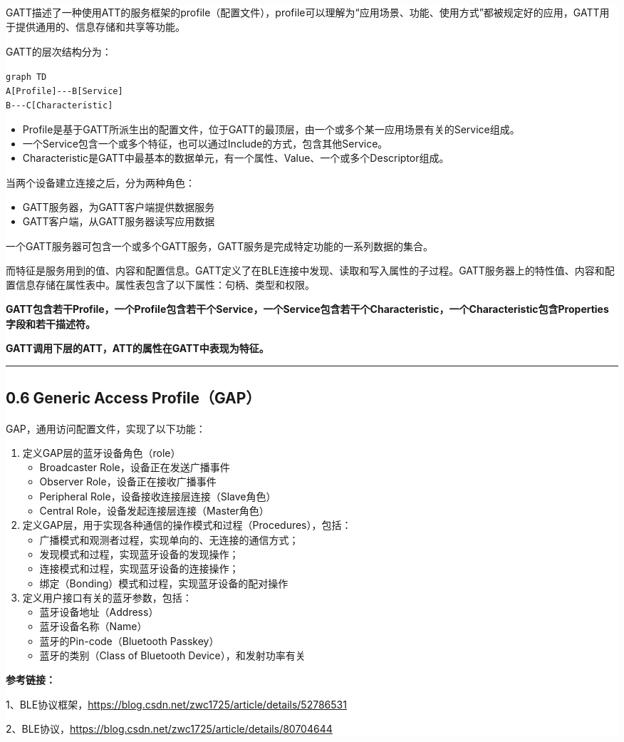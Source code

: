 GATT描述了一种使用ATT的服务框架的profile（配置文件），profile可以理解为“应用场景、功能、使用方式”都被规定好的应用，GATT用于提供通用的、信息存储和共享等功能。

GATT的层次结构分为：

```mermaid
graph TD
A[Profile]---B[Service]
B---C[Characteristic]
```

- Profile是基于GATT所派生出的配置文件，位于GATT的最顶层，由一个或多个某一应用场景有关的Service组成。
- 一个Service包含一个或多个特征，也可以通过Include的方式，包含其他Service。
- Characteristic是GATT中最基本的数据单元，有一个属性、Value、一个或多个Descriptor组成。

当两个设备建立连接之后，分为两种角色：

- GATT服务器，为GATT客户端提供数据服务
- GATT客户端，从GATT服务器读写应用数据

一个GATT服务器可包含一个或多个GATT服务，GATT服务是完成特定功能的一系列数据的集合。

而特征是服务用到的值、内容和配置信息。GATT定义了在BLE连接中发现、读取和写入属性的子过程。GATT服务器上的特性值、内容和配置信息存储在属性表中。属性表包含了以下属性：句柄、类型和权限。

**GATT包含若干Profile，一个Profile包含若干个Service，一个Service包含若干个Characteristic，一个Characteristic包含Properties字段和若干描述符。**

**GATT调用下层的ATT，ATT的属性在GATT中表现为特征。**

****

## 0.6 Generic Access Profile（GAP）

GAP，通用访问配置文件，实现了以下功能：

1. 定义GAP层的蓝牙设备角色（role）
   - Broadcaster Role，设备正在发送广播事件
   - Observer Role，设备正在接收广播事件
   - Peripheral Role，设备接收连接层连接（Slave角色）
   - Central Role，设备发起连接层连接（Master角色）
2. 定义GAP层，用于实现各种通信的操作模式和过程（Procedures），包括：
   - 广播模式和观测者过程，实现单向的、无连接的通信方式；
   - 发现模式和过程，实现蓝牙设备的发现操作；
   - 连接模式和过程，实现蓝牙设备的连接操作；
   - 绑定（Bonding）模式和过程，实现蓝牙设备的配对操作
3. 定义用户接口有关的蓝牙参数，包括：
   - 蓝牙设备地址（Address）
   - 蓝牙设备名称（Name）
   - 蓝牙的Pin-code（Bluetooth Passkey）
   - 蓝牙的类别（Class of Bluetooth Device），和发射功率有关

**参考链接：**

1、BLE协议框架，https://blog.csdn.net/zwc1725/article/details/52786531

2、BLE协议，https://blog.csdn.net/zwc1725/article/details/80704644